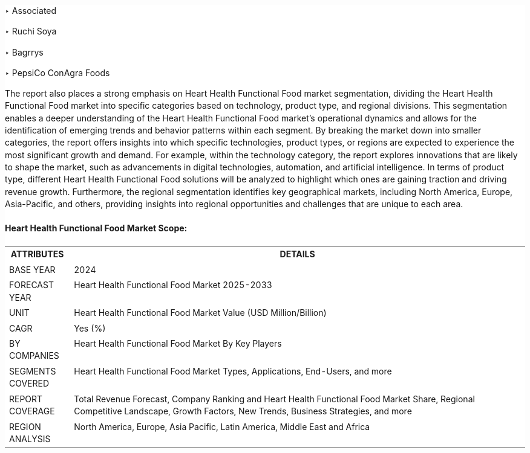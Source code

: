‣ Associated

‣ Ruchi Soya

‣ Bagrrys

‣ PepsiCo ConAgra Foods

The report also places a strong emphasis on Heart Health Functional Food market segmentation, dividing the Heart Health Functional Food market into specific categories based on technology, product type, and regional divisions. This segmentation enables a deeper understanding of the Heart Health Functional Food market’s operational dynamics and allows for the identification of emerging trends and behavior patterns within each segment. By breaking the market down into smaller categories, the report offers insights into which specific technologies, product types, or regions are expected to experience the most significant growth and demand. For example, within the technology category, the report explores innovations that are likely to shape the market, such as advancements in digital technologies, automation, and artificial intelligence. In terms of product type, different Heart Health Functional Food solutions will be analyzed to highlight which ones are gaining traction and driving revenue growth. Furthermore, the regional segmentation identifies key geographical markets, including North America, Europe, Asia-Pacific, and others, providing insights into regional opportunities and challenges that are unique to each area.

<h4>Heart Health Functional Food Market Scope:</h4>
<table>
<tr>
<th>ATTRIBUTES</th>
<th>DETAILS</th>
</tr>
<tr>
<td>BASE YEAR</td>
<td>2024</td>
</tr>
<tr>
<td>FORECAST YEAR</td>
<td>Heart Health Functional Food Market 2025-2033</td>
</tr>
<tr>
<td>UNIT</td>
<td>Heart Health Functional Food Market Value (USD Million/Billion)</td>
<tr>
<td>CAGR</td>
<td>Yes (%)</td>
</tr>
</tr>
<tr>
<td>BY COMPANIES</td>
<td>Heart Health Functional Food Market By Key Players</td>
</tr>
<tr>
<td>SEGMENTS COVERED</td>
<td>Heart Health Functional Food Market Types, Applications, End-Users, and more</td>
</tr>
<tr>
<td>REPORT COVERAGE</td>
<td>Total Revenue Forecast, Company Ranking and Heart Health Functional Food Market Share, Regional Competitive Landscape, Growth Factors, New Trends, Business Strategies, and more</td>
</tr>
<tr>
<td>REGION ANALYSIS</td>
<td>North America, Europe, Asia Pacific, Latin America, Middle East and Africa</td>
</tr>
</table>
